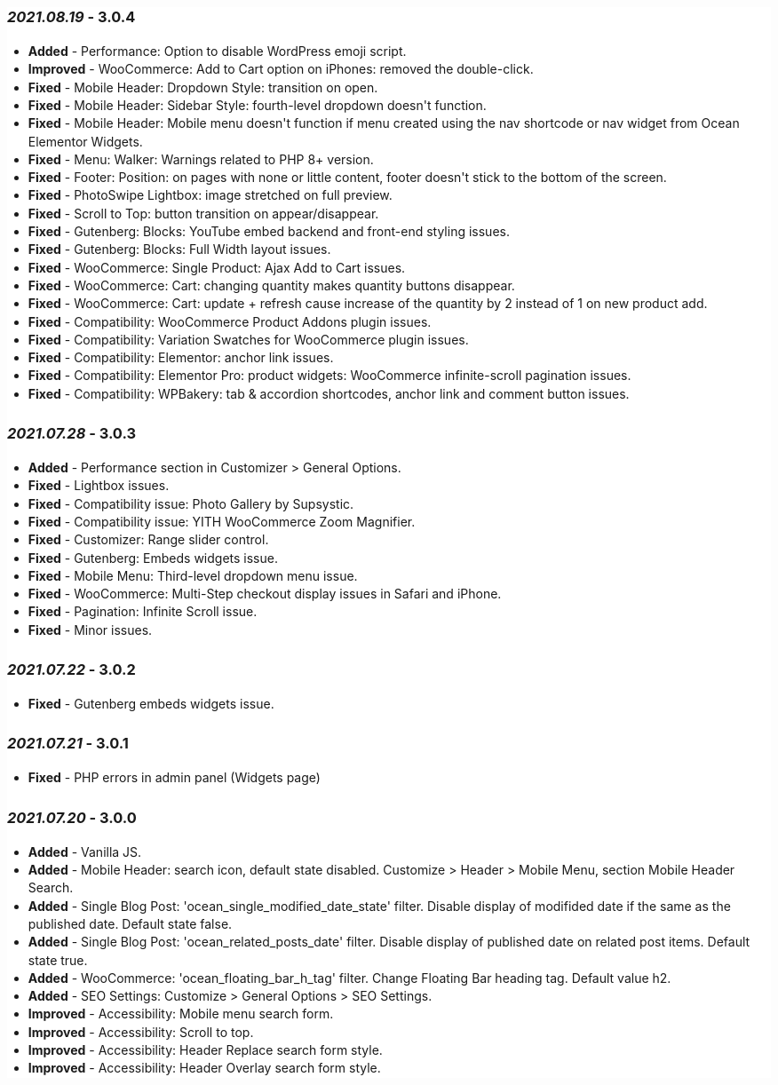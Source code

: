 ### _2021.08.19_ - 3.0.4

-   **Added** - Performance: Option to disable WordPress emoji script.
-   **Improved** - WooCommerce: Add to Cart option on iPhones: removed the double-click.
-   **Fixed** - Mobile Header: Dropdown Style: transition on open.
-   **Fixed** - Mobile Header: Sidebar Style: fourth-level dropdown doesn't function.
-   **Fixed** - Mobile Header: Mobile menu doesn't function if menu created using the nav shortcode or nav widget from Ocean Elementor Widgets.
-   **Fixed** - Menu: Walker: Warnings related to PHP 8+ version.
-   **Fixed** - Footer: Position: on pages with none or little content, footer doesn't stick to the bottom of the screen.
-   **Fixed** - PhotoSwipe Lightbox: image stretched on full preview.
-   **Fixed** - Scroll to Top: button transition on appear/disappear.
-   **Fixed** - Gutenberg: Blocks: YouTube embed backend and front-end styling issues.
-   **Fixed** - Gutenberg: Blocks: Full Width layout issues.
-   **Fixed** - WooCommerce: Single Product: Ajax Add to Cart issues.
-   **Fixed** - WooCommerce: Cart: changing quantity makes quantity buttons disappear.
-   **Fixed** - WooCommerce: Cart: update + refresh cause increase of the quantity by 2 instead of 1 on new product add.
-   **Fixed** - Compatibility: WooCommerce Product Addons plugin issues.
-   **Fixed** - Compatibility: Variation Swatches for WooCommerce plugin issues.
-   **Fixed** - Compatibility: Elementor: anchor link issues.
-   **Fixed** - Compatibility: Elementor Pro: product widgets: WooCommerce infinite-scroll pagination issues.
-   **Fixed** - Compatibility: WPBakery: tab & accordion shortcodes, anchor link and comment button issues.

### _2021.07.28_ - 3.0.3

-   **Added** - Performance section in Customizer > General Options.
-   **Fixed** - Lightbox issues.
-   **Fixed** - Compatibility issue: Photo Gallery by Supsystic.
-   **Fixed** - Compatibility issue: YITH WooCommerce Zoom Magnifier.
-   **Fixed** - Customizer: Range slider control.
-   **Fixed** - Gutenberg: Embeds widgets issue.
-   **Fixed** - Mobile Menu: Third-level dropdown menu issue.
-   **Fixed** - WooCommerce: Multi-Step checkout display issues in Safari and iPhone.
-   **Fixed** - Pagination: Infinite Scroll issue.
-   **Fixed** - Minor issues.

### _2021.07.22_ - 3.0.2

-   **Fixed** - Gutenberg embeds widgets issue.

### _2021.07.21_ - 3.0.1

-   **Fixed** - PHP errors in admin panel (Widgets page)

### _2021.07.20_ - 3.0.0

-   **Added** - Vanilla JS.
-   **Added** - Mobile Header: search icon, default state disabled. Customize > Header > Mobile Menu, section Mobile Header Search.
-   **Added** - Single Blog Post: 'ocean_single_modified_date_state' filter. Disable display of modifided date if the same as the published date. Default state false.
-   **Added** - Single Blog Post: 'ocean_related_posts_date' filter. Disable display of published date on related post items. Default state true.
-   **Added** - WooCommerce: 'ocean_floating_bar_h_tag' filter. Change Floating Bar heading tag. Default value h2.
-   **Added** - SEO Settings: Customize > General Options > SEO Settings.
-   **Improved** - Accessibility: Mobile menu search form.
-   **Improved** - Accessibility: Scroll to top.
-   **Improved** - Accessibility: Header Replace search form style.
-   **Improved** - Accessibility: Header Overlay search form style.
